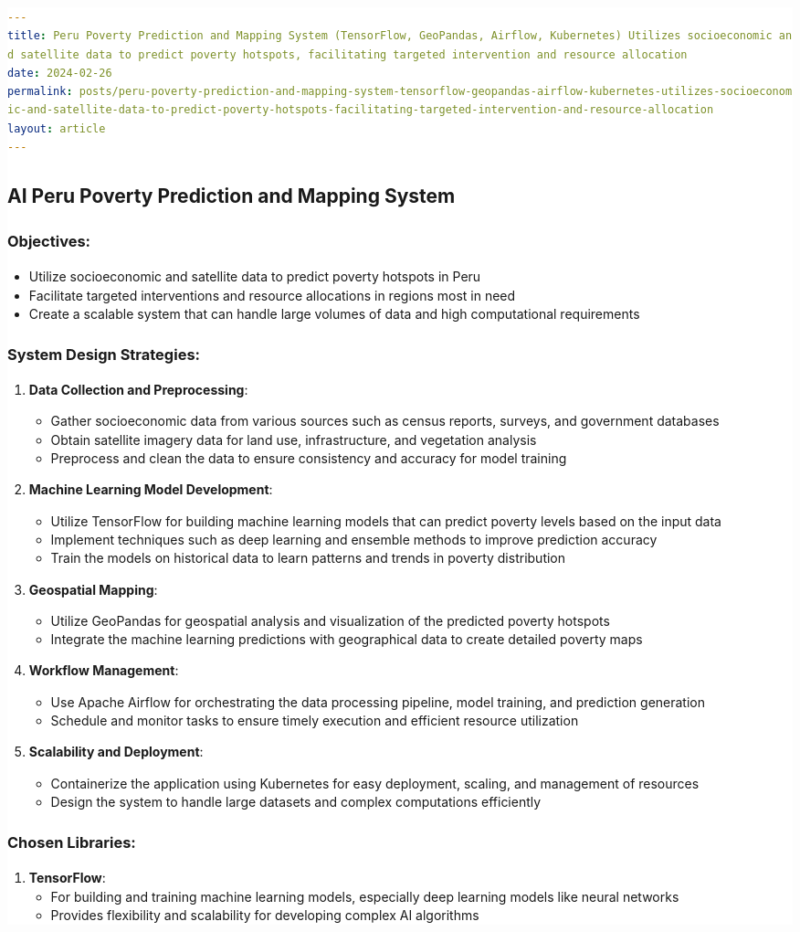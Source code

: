 ```yaml
---
title: Peru Poverty Prediction and Mapping System (TensorFlow, GeoPandas, Airflow, Kubernetes) Utilizes socioeconomic and satellite data to predict poverty hotspots, facilitating targeted intervention and resource allocation
date: 2024-02-26
permalink: posts/peru-poverty-prediction-and-mapping-system-tensorflow-geopandas-airflow-kubernetes-utilizes-socioeconomic-and-satellite-data-to-predict-poverty-hotspots-facilitating-targeted-intervention-and-resource-allocation
layout: article
---
```


## AI Peru Poverty Prediction and Mapping System

### Objectives:
- Utilize socioeconomic and satellite data to predict poverty hotspots in Peru
- Facilitate targeted interventions and resource allocations in regions most in need
- Create a scalable system that can handle large volumes of data and high computational requirements

### System Design Strategies:
1. **Data Collection and Preprocessing**:
   - Gather socioeconomic data from various sources such as census reports, surveys, and government databases
   - Obtain satellite imagery data for land use, infrastructure, and vegetation analysis
   - Preprocess and clean the data to ensure consistency and accuracy for model training

2. **Machine Learning Model Development**:
   - Utilize TensorFlow for building machine learning models that can predict poverty levels based on the input data
   - Implement techniques such as deep learning and ensemble methods to improve prediction accuracy
   - Train the models on historical data to learn patterns and trends in poverty distribution

3. **Geospatial Mapping**:
   - Utilize GeoPandas for geospatial analysis and visualization of the predicted poverty hotspots
   - Integrate the machine learning predictions with geographical data to create detailed poverty maps

4. **Workflow Management**:
   - Use Apache Airflow for orchestrating the data processing pipeline, model training, and prediction generation
   - Schedule and monitor tasks to ensure timely execution and efficient resource utilization

5. **Scalability and Deployment**:
   - Containerize the application using Kubernetes for easy deployment, scaling, and management of resources
   - Design the system to handle large datasets and complex computations efficiently

### Chosen Libraries:
1. **TensorFlow**:
   - For building and training machine learning models, especially deep learning models like neural networks
   - Provides flexibility and scalability for developing complex AI algorithms
